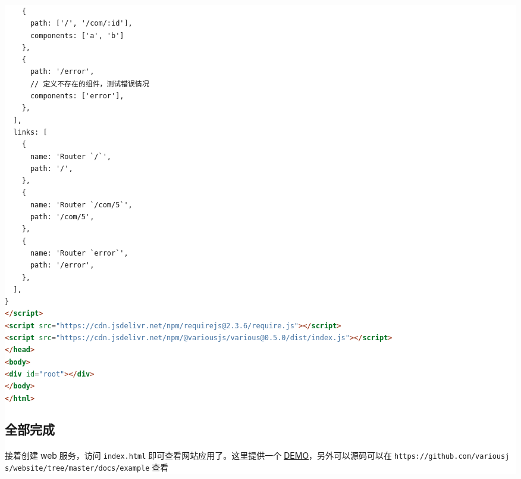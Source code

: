 ```html
    {
      path: ['/', '/com/:id'],
      components: ['a', 'b']
    },
    {
      path: '/error',
      // 定义不存在的组件，测试错误情况
      components: ['error'],
    },
  ],
  links: [
    {
      name: 'Router `/`',
      path: '/',
    },
    {
      name: 'Router `/com/5`',
      path: '/com/5',
    },
    {
      name: 'Router `error`',
      path: '/error',
    },
  ],
}
</script>
<script src="https://cdn.jsdelivr.net/npm/requirejs@2.3.6/require.js"></script>
<script src="https://cdn.jsdelivr.net/npm/@variousjs/various@0.5.0/dist/index.js"></script>
</head>
<body>
<div id="root"></div>
</body>
</html>
```

## 全部完成

接着创建 web 服务，访问 `index.html` 即可查看网站应用了。这里提供一个 [DEMO](/example/)，另外可以源码可以在 `https://github.com/variousjs/website/tree/master/docs/example` 查看

